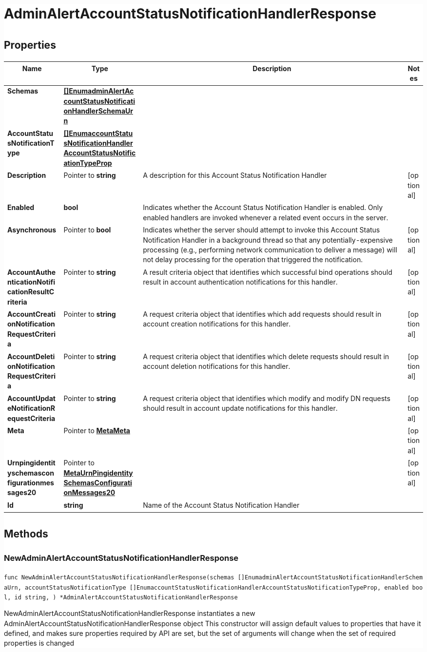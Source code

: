 # AdminAlertAccountStatusNotificationHandlerResponse

## Properties

Name | Type | Description | Notes
------------ | ------------- | ------------- | -------------
**Schemas** | [**[]EnumadminAlertAccountStatusNotificationHandlerSchemaUrn**](EnumadminAlertAccountStatusNotificationHandlerSchemaUrn.md) |  | 
**AccountStatusNotificationType** | [**[]EnumaccountStatusNotificationHandlerAccountStatusNotificationTypeProp**](EnumaccountStatusNotificationHandlerAccountStatusNotificationTypeProp.md) |  | 
**Description** | Pointer to **string** | A description for this Account Status Notification Handler | [optional] 
**Enabled** | **bool** | Indicates whether the Account Status Notification Handler is enabled. Only enabled handlers are invoked whenever a related event occurs in the server. | 
**Asynchronous** | Pointer to **bool** | Indicates whether the server should attempt to invoke this Account Status Notification Handler in a background thread so that any potentially-expensive processing (e.g., performing network communication to deliver a message) will not delay processing for the operation that triggered the notification. | [optional] 
**AccountAuthenticationNotificationResultCriteria** | Pointer to **string** | A result criteria object that identifies which successful bind operations should result in account authentication notifications for this handler. | [optional] 
**AccountCreationNotificationRequestCriteria** | Pointer to **string** | A request criteria object that identifies which add requests should result in account creation notifications for this handler. | [optional] 
**AccountDeletionNotificationRequestCriteria** | Pointer to **string** | A request criteria object that identifies which delete requests should result in account deletion notifications for this handler. | [optional] 
**AccountUpdateNotificationRequestCriteria** | Pointer to **string** | A request criteria object that identifies which modify and modify DN requests should result in account update notifications for this handler. | [optional] 
**Meta** | Pointer to [**MetaMeta**](MetaMeta.md) |  | [optional] 
**Urnpingidentityschemasconfigurationmessages20** | Pointer to [**MetaUrnPingidentitySchemasConfigurationMessages20**](MetaUrnPingidentitySchemasConfigurationMessages20.md) |  | [optional] 
**Id** | **string** | Name of the Account Status Notification Handler | 

## Methods

### NewAdminAlertAccountStatusNotificationHandlerResponse

`func NewAdminAlertAccountStatusNotificationHandlerResponse(schemas []EnumadminAlertAccountStatusNotificationHandlerSchemaUrn, accountStatusNotificationType []EnumaccountStatusNotificationHandlerAccountStatusNotificationTypeProp, enabled bool, id string, ) *AdminAlertAccountStatusNotificationHandlerResponse`

NewAdminAlertAccountStatusNotificationHandlerResponse instantiates a new AdminAlertAccountStatusNotificationHandlerResponse object
This constructor will assign default values to properties that have it defined,
and makes sure properties required by API are set, but the set of arguments
will change when the set of required properties is changed
